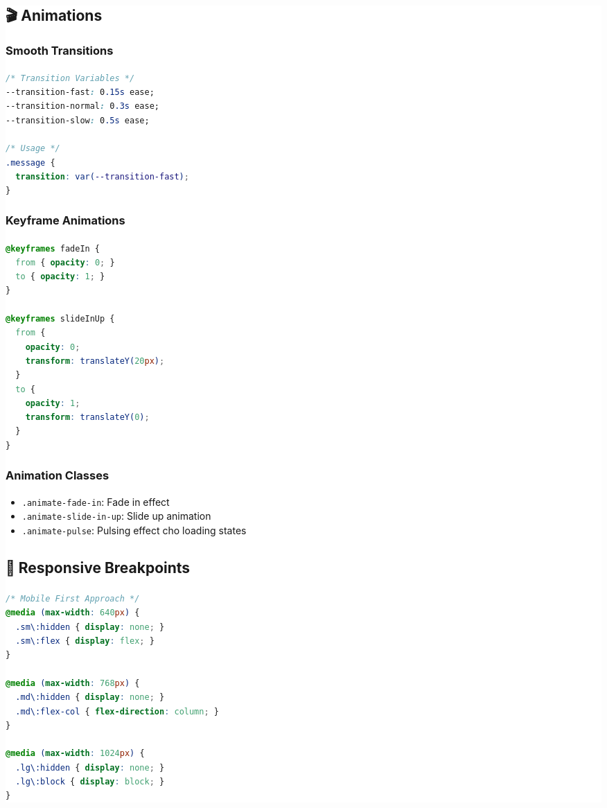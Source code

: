 
## 🎬 **Animations**

### **Smooth Transitions**
```css
/* Transition Variables */
--transition-fast: 0.15s ease;
--transition-normal: 0.3s ease;
--transition-slow: 0.5s ease;

/* Usage */
.message {
  transition: var(--transition-fast);
}
```

### **Keyframe Animations**
```css
@keyframes fadeIn {
  from { opacity: 0; }
  to { opacity: 1; }
}

@keyframes slideInUp {
  from {
    opacity: 0;
    transform: translateY(20px);
  }
  to {
    opacity: 1;
    transform: translateY(0);
  }
}
```

### **Animation Classes**
- `.animate-fade-in`: Fade in effect
- `.animate-slide-in-up`: Slide up animation
- `.animate-pulse`: Pulsing effect cho loading states

## 📱 **Responsive Breakpoints**

```css
/* Mobile First Approach */
@media (max-width: 640px) {
  .sm\:hidden { display: none; }
  .sm\:flex { display: flex; }
}

@media (max-width: 768px) {
  .md\:hidden { display: none; }
  .md\:flex-col { flex-direction: column; }
}

@media (max-width: 1024px) {
  .lg\:hidden { display: none; }
  .lg\:block { display: block; }
}
```
